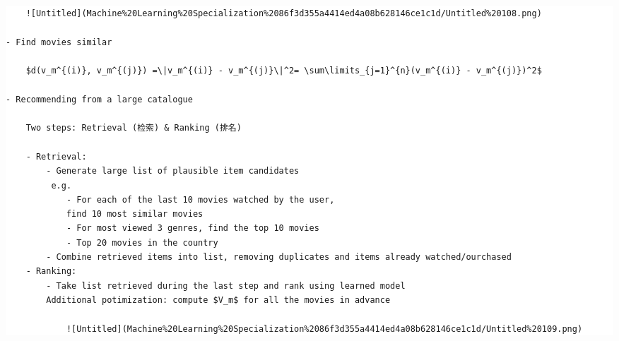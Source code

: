         ![Untitled](Machine%20Learning%20Specialization%2086f3d355a4414ed4a08b628146ce1c1d/Untitled%20108.png)
        
    - Find movies similar
        
        $d(v_m^{(i)}, v_m^{(j)}) =\|v_m^{(i)} - v_m^{(j)}\|^2= \sum\limits_{j=1}^{n}(v_m^{(i)} - v_m^{(j)})^2$
        
    - Recommending from a large catalogue
        
        Two steps: Retrieval (检索) & Ranking (排名)
        
        - Retrieval:
            - Generate large list of plausible item candidates
             e.g.
                - For each of the last 10 movies watched by the user,
                find 10 most similar movies
                - For most viewed 3 genres, find the top 10 movies
                - Top 20 movies in the country
            - Combine retrieved items into list, removing duplicates and items already watched/ourchased
        - Ranking:
            - Take list retrieved during the last step and rank using learned model
            Additional potimization: compute $V_m$ for all the movies in advance
                
                ![Untitled](Machine%20Learning%20Specialization%2086f3d355a4414ed4a08b628146ce1c1d/Untitled%20109.png)
                